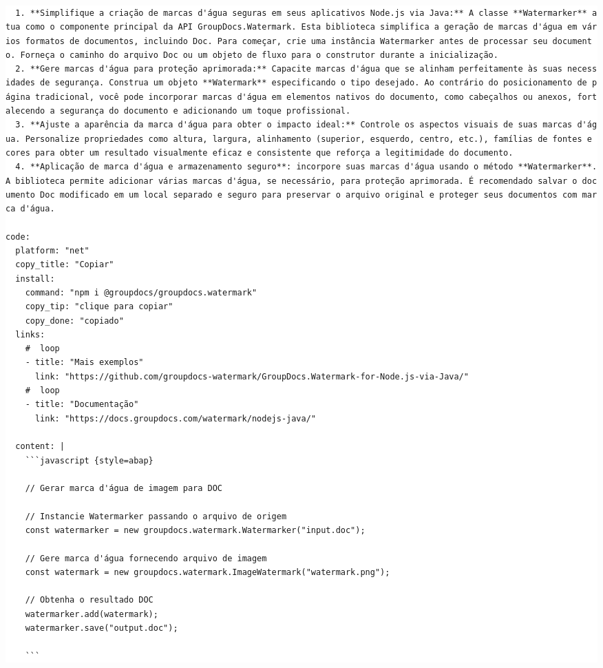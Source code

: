       1. **Simplifique a criação de marcas d'água seguras em seus aplicativos Node.js via Java:** A classe **Watermarker** atua como o componente principal da API GroupDocs.Watermark. Esta biblioteca simplifica a geração de marcas d'água em vários formatos de documentos, incluindo Doc. Para começar, crie uma instância Watermarker antes de processar seu documento. Forneça o caminho do arquivo Doc ou um objeto de fluxo para o construtor durante a inicialização.
      2. **Gere marcas d'água para proteção aprimorada:** Capacite marcas d'água que se alinham perfeitamente às suas necessidades de segurança. Construa um objeto **Watermark** especificando o tipo desejado. Ao contrário do posicionamento de página tradicional, você pode incorporar marcas d'água em elementos nativos do documento, como cabeçalhos ou anexos, fortalecendo a segurança do documento e adicionando um toque profissional.
      3. **Ajuste a aparência da marca d'água para obter o impacto ideal:** Controle os aspectos visuais de suas marcas d'água. Personalize propriedades como altura, largura, alinhamento (superior, esquerdo, centro, etc.), famílias de fontes e cores para obter um resultado visualmente eficaz e consistente que reforça a legitimidade do documento.
      4. **Aplicação de marca d'água e armazenamento seguro**: incorpore suas marcas d'água usando o método **Watermarker**. A biblioteca permite adicionar várias marcas d'água, se necessário, para proteção aprimorada. É recomendado salvar o documento Doc modificado em um local separado e seguro para preservar o arquivo original e proteger seus documentos com marca d'água.
   
    code:
      platform: "net"
      copy_title: "Copiar"
      install:
        command: "npm i @groupdocs/groupdocs.watermark"
        copy_tip: "clique para copiar"
        copy_done: "copiado"
      links:
        #  loop
        - title: "Mais exemplos"
          link: "https://github.com/groupdocs-watermark/GroupDocs.Watermark-for-Node.js-via-Java/"
        #  loop
        - title: "Documentação"
          link: "https://docs.groupdocs.com/watermark/nodejs-java/"
          
      content: |
        ```javascript {style=abap}

        // Gerar marca d'água de imagem para DOC

        // Instancie Watermarker passando o arquivo de origem
        const watermarker = new groupdocs.watermark.Watermarker("input.doc");
        
        // Gere marca d'água fornecendo arquivo de imagem
        const watermark = new groupdocs.watermark.ImageWatermark("watermark.png");

        // Obtenha o resultado DOC
        watermarker.add(watermark);
        watermarker.save("output.doc");
        
        ```            
